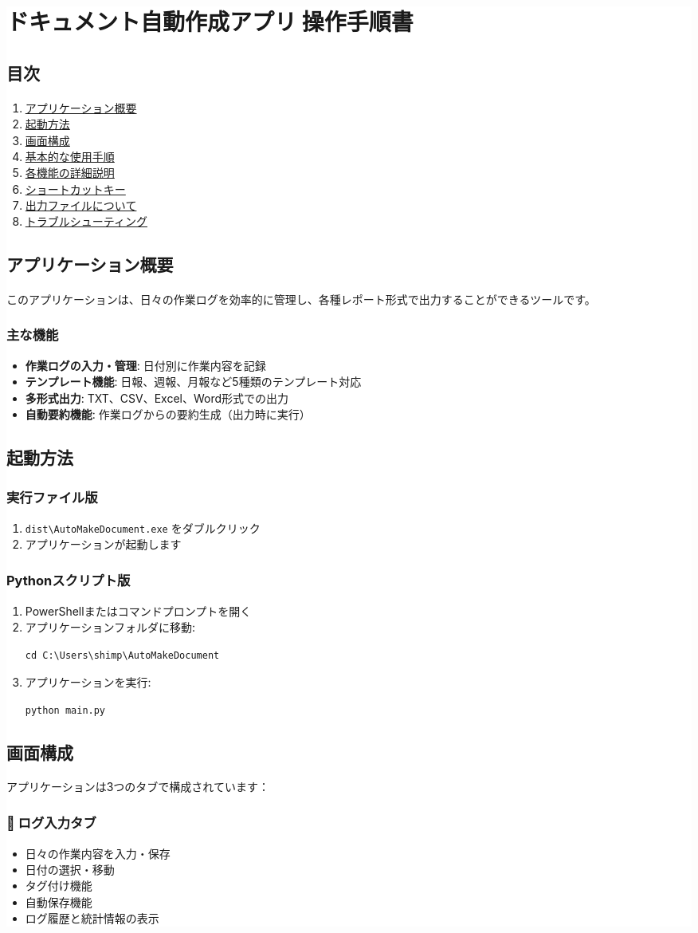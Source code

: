 # ドキュメント自動作成アプリ 操作手順書

## 目次
1. [アプリケーション概要](#アプリケーション概要)
2. [起動方法](#起動方法)
3. [画面構成](#画面構成)
4. [基本的な使用手順](#基本的な使用手順)
5. [各機能の詳細説明](#各機能の詳細説明)
6. [ショートカットキー](#ショートカットキー)
7. [出力ファイルについて](#出力ファイルについて)
8. [トラブルシューティング](#トラブルシューティング)

## アプリケーション概要

このアプリケーションは、日々の作業ログを効率的に管理し、各種レポート形式で出力することができるツールです。

### 主な機能
- **作業ログの入力・管理**: 日付別に作業内容を記録
- **テンプレート機能**: 日報、週報、月報など5種類のテンプレート対応
- **多形式出力**: TXT、CSV、Excel、Word形式での出力
- **自動要約機能**: 作業ログからの要約生成（出力時に実行）

## 起動方法

### 実行ファイル版
1. `dist\AutoMakeDocument.exe` をダブルクリック
2. アプリケーションが起動します

### Pythonスクリプト版
1. PowerShellまたはコマンドプロンプトを開く
2. アプリケーションフォルダに移動:
   ```
   cd C:\Users\shimp\AutoMakeDocument
   ```
3. アプリケーションを実行:
   ```
   python main.py
   ```

## 画面構成

アプリケーションは3つのタブで構成されています：

### 📝 ログ入力タブ
- 日々の作業内容を入力・保存
- 日付の選択・移動
- タグ付け機能
- 自動保存機能
- ログ履歴と統計情報の表示
